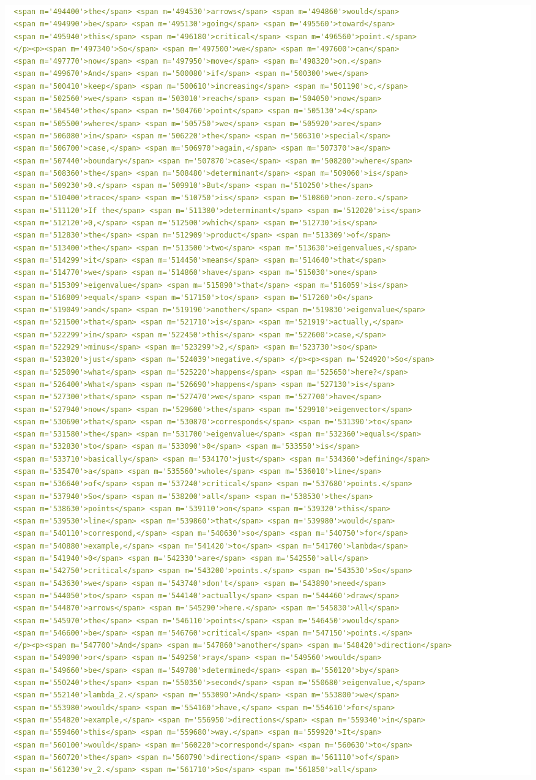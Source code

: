 ```yaml
  <span m='494400'>the</span> <span m='494530'>arrows</span> <span m='494860'>would</span>
  <span m='494990'>be</span> <span m='495130'>going</span> <span m='495560'>toward</span>
  <span m='495940'>this</span> <span m='496180'>critical</span> <span m='496560'>point.</span>
  </p><p><span m='497340'>So</span> <span m='497500'>we</span> <span m='497600'>can</span>
  <span m='497770'>now</span> <span m='497950'>move</span> <span m='498320'>on.</span>
  <span m='499670'>And</span> <span m='500080'>if</span> <span m='500300'>we</span>
  <span m='500410'>keep</span> <span m='500610'>increasing</span> <span m='501190'>c,</span>
  <span m='502560'>we</span> <span m='503010'>reach</span> <span m='504050'>now</span>
  <span m='504540'>the</span> <span m='504760'>point</span> <span m='505130'>4</span>
  <span m='505500'>where</span> <span m='505750'>we</span> <span m='505920'>are</span>
  <span m='506080'>in</span> <span m='506220'>the</span> <span m='506310'>special</span>
  <span m='506700'>case,</span> <span m='506970'>again,</span> <span m='507370'>a</span>
  <span m='507440'>boundary</span> <span m='507870'>case</span> <span m='508200'>where</span>
  <span m='508360'>the</span> <span m='508480'>determinant</span> <span m='509060'>is</span>
  <span m='509230'>0.</span> <span m='509910'>But</span> <span m='510250'>the</span>
  <span m='510400'>trace</span> <span m='510750'>is</span> <span m='510860'>non-zero.</span>
  <span m='511120'>If the</span> <span m='511380'>determinant</span> <span m='512020'>is</span>
  <span m='512120'>0,</span> <span m='512500'>which</span> <span m='512730'>is</span>
  <span m='512830'>the</span> <span m='512909'>product</span> <span m='513309'>of</span>
  <span m='513400'>the</span> <span m='513500'>two</span> <span m='513630'>eigenvalues,</span>
  <span m='514299'>it</span> <span m='514450'>means</span> <span m='514640'>that</span>
  <span m='514770'>we</span> <span m='514860'>have</span> <span m='515030'>one</span>
  <span m='515309'>eigenvalue</span> <span m='515890'>that</span> <span m='516059'>is</span>
  <span m='516809'>equal</span> <span m='517150'>to</span> <span m='517260'>0</span>
  <span m='519049'>and</span> <span m='519190'>another</span> <span m='519830'>eigenvalue</span>
  <span m='521500'>that</span> <span m='521710'>is</span> <span m='521919'>actually,</span>
  <span m='522299'>in</span> <span m='522450'>this</span> <span m='522600'>case,</span>
  <span m='522929'>minus</span> <span m='523299'>2,</span> <span m='523730'>so</span>
  <span m='523820'>just</span> <span m='524039'>negative.</span> </p><p><span m='524920'>So</span>
  <span m='525090'>what</span> <span m='525220'>happens</span> <span m='525650'>here?</span>
  <span m='526400'>What</span> <span m='526690'>happens</span> <span m='527130'>is</span>
  <span m='527300'>that</span> <span m='527470'>we</span> <span m='527700'>have</span>
  <span m='527940'>now</span> <span m='529600'>the</span> <span m='529910'>eigenvector</span>
  <span m='530690'>that</span> <span m='530870'>corresponds</span> <span m='531390'>to</span>
  <span m='531580'>the</span> <span m='531700'>eigenvalue</span> <span m='532360'>equals</span>
  <span m='532830'>to</span> <span m='533090'>0</span> <span m='533550'>is</span>
  <span m='533710'>basically</span> <span m='534170'>just</span> <span m='534360'>defining</span>
  <span m='535470'>a</span> <span m='535560'>whole</span> <span m='536010'>line</span>
  <span m='536640'>of</span> <span m='537240'>critical</span> <span m='537680'>points.</span>
  <span m='537940'>So</span> <span m='538200'>all</span> <span m='538530'>the</span>
  <span m='538630'>points</span> <span m='539110'>on</span> <span m='539320'>this</span>
  <span m='539530'>line</span> <span m='539860'>that</span> <span m='539980'>would</span>
  <span m='540110'>correspond,</span> <span m='540630'>so</span> <span m='540750'>for</span>
  <span m='540880'>example,</span> <span m='541420'>to</span> <span m='541700'>lambda</span>
  <span m='541940'>0</span> <span m='542330'>are</span> <span m='542550'>all</span>
  <span m='542750'>critical</span> <span m='543200'>points.</span> <span m='543530'>So</span>
  <span m='543630'>we</span> <span m='543740'>don't</span> <span m='543890'>need</span>
  <span m='544050'>to</span> <span m='544140'>actually</span> <span m='544460'>draw</span>
  <span m='544870'>arrows</span> <span m='545290'>here.</span> <span m='545830'>All</span>
  <span m='545970'>the</span> <span m='546110'>points</span> <span m='546450'>would</span>
  <span m='546600'>be</span> <span m='546760'>critical</span> <span m='547150'>points.</span>
  </p><p><span m='547700'>And</span> <span m='547860'>another</span> <span m='548420'>direction</span>
  <span m='549090'>or</span> <span m='549250'>ray</span> <span m='549560'>would</span>
  <span m='549660'>be</span> <span m='549780'>determined</span> <span m='550120'>by</span>
  <span m='550240'>the</span> <span m='550350'>second</span> <span m='550680'>eigenvalue,</span>
  <span m='552140'>lambda_2.</span> <span m='553090'>And</span> <span m='553800'>we</span>
  <span m='553980'>would</span> <span m='554160'>have,</span> <span m='554610'>for</span>
  <span m='554820'>example,</span> <span m='556950'>directions</span> <span m='559340'>in</span>
  <span m='559460'>this</span> <span m='559680'>way.</span> <span m='559920'>It</span>
  <span m='560100'>would</span> <span m='560220'>correspond</span> <span m='560630'>to</span>
  <span m='560720'>the</span> <span m='560790'>direction</span> <span m='561110'>of</span>
  <span m='561230'>v_2.</span> <span m='561710'>So</span> <span m='561850'>all</span>
```